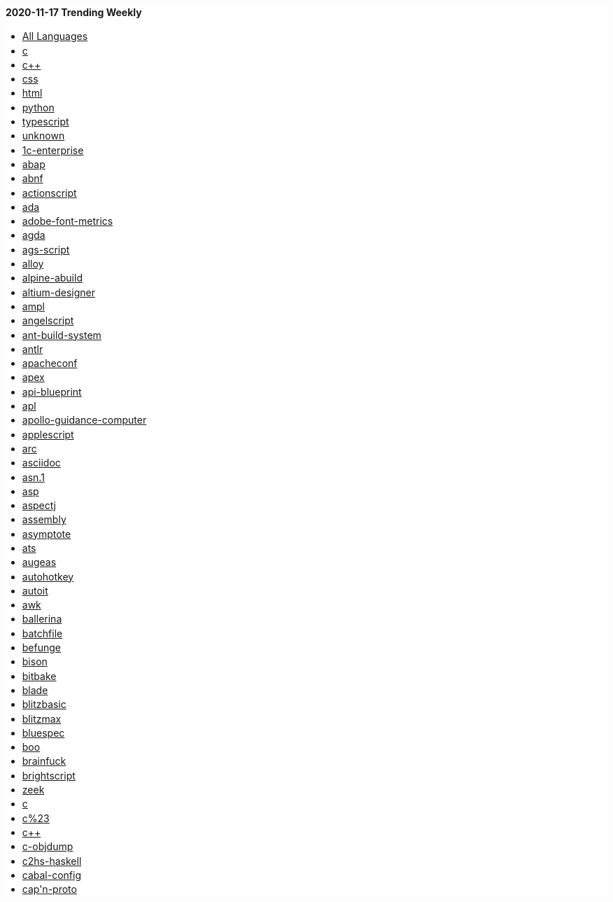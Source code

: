 

**2020-11-17 Trending Weekly**

- [All Languages](#all-languages)
- [c](#c)
- [c++](#c)
- [css](#css)
- [html](#html)
- [python](#python)
- [typescript](#typescript)
- [unknown](#unknown)
- [1c-enterprise](#1c-enterprise)
- [abap](#abap)
- [abnf](#abnf)
- [actionscript](#actionscript)
- [ada](#ada)
- [adobe-font-metrics](#adobe-font-metrics)
- [agda](#agda)
- [ags-script](#ags-script)
- [alloy](#alloy)
- [alpine-abuild](#alpine-abuild)
- [altium-designer](#altium-designer)
- [ampl](#ampl)
- [angelscript](#angelscript)
- [ant-build-system](#ant-build-system)
- [antlr](#antlr)
- [apacheconf](#apacheconf)
- [apex](#apex)
- [api-blueprint](#api-blueprint)
- [apl](#apl)
- [apollo-guidance-computer](#apollo-guidance-computer)
- [applescript](#applescript)
- [arc](#arc)
- [asciidoc](#asciidoc)
- [asn.1](#asn1)
- [asp](#asp)
- [aspectj](#aspectj)
- [assembly](#assembly)
- [asymptote](#asymptote)
- [ats](#ats)
- [augeas](#augeas)
- [autohotkey](#autohotkey)
- [autoit](#autoit)
- [awk](#awk)
- [ballerina](#ballerina)
- [batchfile](#batchfile)
- [befunge](#befunge)
- [bison](#bison)
- [bitbake](#bitbake)
- [blade](#blade)
- [blitzbasic](#blitzbasic)
- [blitzmax](#blitzmax)
- [bluespec](#bluespec)
- [boo](#boo)
- [brainfuck](#brainfuck)
- [brightscript](#brightscript)
- [zeek](#zeek)
- [c](#c-1)
- [c%23](#c)
- [c++](#c-1)
- [c-objdump](#c-objdump)
- [c2hs-haskell](#c2hs-haskell)
- [cabal-config](#cabal-config)
- [cap'n-proto](#capn-proto)